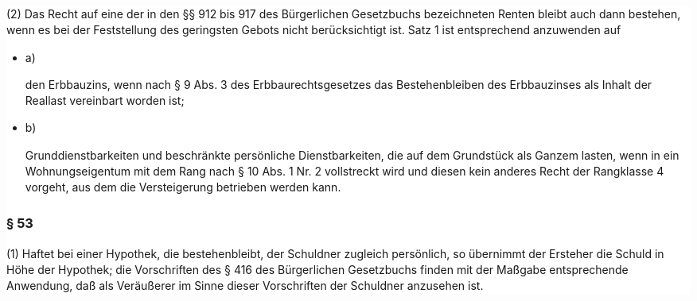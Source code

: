 </div>

<div class="jurAbsatz">

(2) Das Recht auf eine der in den §§ 912 bis 917 des Bürgerlichen
Gesetzbuchs bezeichneten Renten bleibt auch dann bestehen, wenn es bei
der Feststellung des geringsten Gebots nicht berücksichtigt ist. Satz 1
ist entsprechend anzuwenden auf

  - a)
    
    <div style="">
    
    den Erbbauzins, wenn nach § 9 Abs. 3 des Erbbaurechtsgesetzes das
    Bestehenbleiben des Erbbauzinses als Inhalt der Reallast vereinbart
    worden ist;
    
    </div>

  - b)
    
    <div style="">
    
    Grunddienstbarkeiten und beschränkte persönliche Dienstbarkeiten,
    die auf dem Grundstück als Ganzem lasten, wenn in ein
    Wohnungseigentum mit dem Rang nach § 10 Abs. 1 Nr. 2 vollstreckt
    wird und diesen kein anderes Recht der Rangklasse 4 vorgeht, aus dem
    die Versteigerung betrieben werden kann.
    
    </div>

</div>

</div>

</div>

</div>

<span id="BJNR000970897BJNE005700302.html"></span>

### § 53  

<div>

<div class="jnhtml">

<div>

<div class="jurAbsatz">

(1) Haftet bei einer Hypothek, die bestehenbleibt, der Schuldner
zugleich persönlich, so übernimmt der Ersteher die Schuld in Höhe der
Hypothek; die Vorschriften des § 416 des Bürgerlichen Gesetzbuchs finden
mit der Maßgabe entsprechende Anwendung, daß als Veräußerer im Sinne
dieser Vorschriften der Schuldner anzusehen ist.

</div>

<div class="jurAbsatz">
